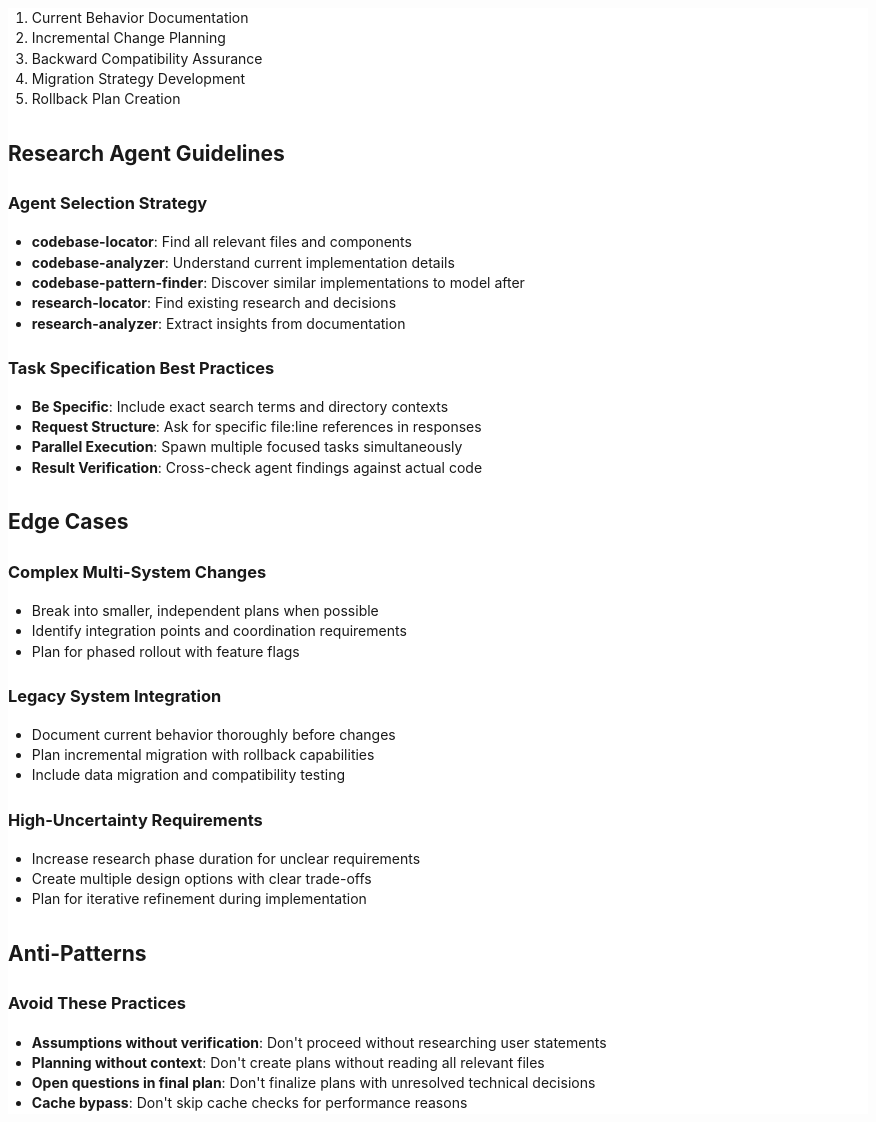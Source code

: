 1. Current Behavior Documentation
2. Incremental Change Planning
3. Backward Compatibility Assurance
4. Migration Strategy Development
5. Rollback Plan Creation

## Research Agent Guidelines

### Agent Selection Strategy

- **codebase-locator**: Find all relevant files and components
- **codebase-analyzer**: Understand current implementation details
- **codebase-pattern-finder**: Discover similar implementations to model after
- **research-locator**: Find existing research and decisions
- **research-analyzer**: Extract insights from documentation

### Task Specification Best Practices

- **Be Specific**: Include exact search terms and directory contexts
- **Request Structure**: Ask for specific file:line references in responses
- **Parallel Execution**: Spawn multiple focused tasks simultaneously
- **Result Verification**: Cross-check agent findings against actual code

## Edge Cases

### Complex Multi-System Changes

- Break into smaller, independent plans when possible
- Identify integration points and coordination requirements
- Plan for phased rollout with feature flags

### Legacy System Integration

- Document current behavior thoroughly before changes
- Plan incremental migration with rollback capabilities
- Include data migration and compatibility testing

### High-Uncertainty Requirements

- Increase research phase duration for unclear requirements
- Create multiple design options with clear trade-offs
- Plan for iterative refinement during implementation

## Anti-Patterns

### Avoid These Practices

- **Assumptions without verification**: Don't proceed without researching user statements
- **Planning without context**: Don't create plans without reading all relevant files
- **Open questions in final plan**: Don't finalize plans with unresolved technical decisions
- **Cache bypass**: Don't skip cache checks for performance reasons
